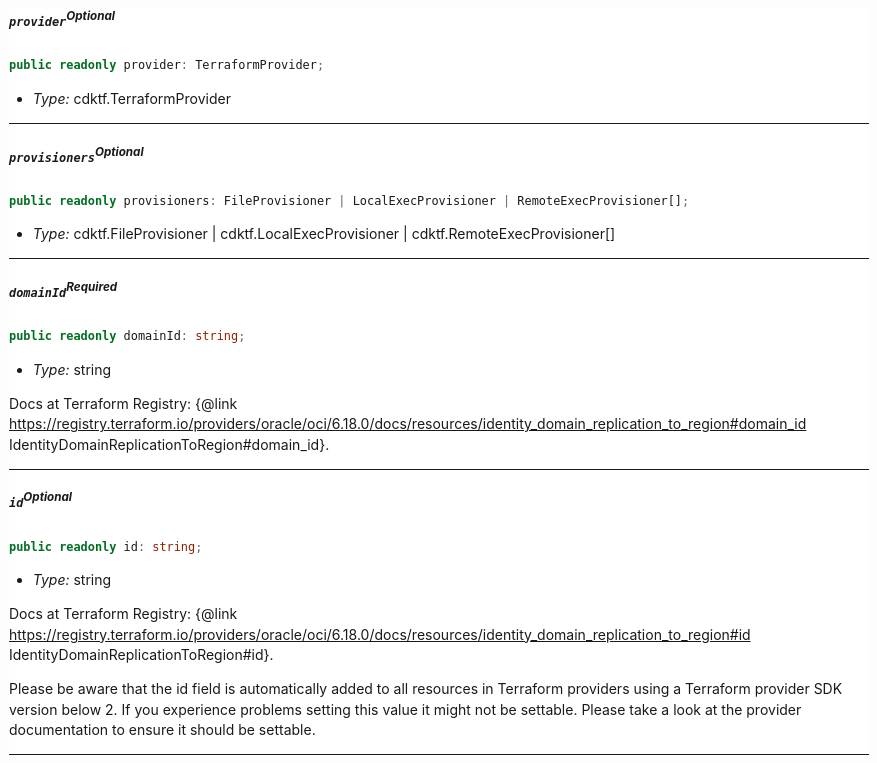 ##### `provider`<sup>Optional</sup> <a name="provider" id="rhizo-co-terraform-provider-oci.identityDomainReplicationToRegion.IdentityDomainReplicationToRegionConfig.property.provider"></a>

```typescript
public readonly provider: TerraformProvider;
```

- *Type:* cdktf.TerraformProvider

---

##### `provisioners`<sup>Optional</sup> <a name="provisioners" id="rhizo-co-terraform-provider-oci.identityDomainReplicationToRegion.IdentityDomainReplicationToRegionConfig.property.provisioners"></a>

```typescript
public readonly provisioners: FileProvisioner | LocalExecProvisioner | RemoteExecProvisioner[];
```

- *Type:* cdktf.FileProvisioner | cdktf.LocalExecProvisioner | cdktf.RemoteExecProvisioner[]

---

##### `domainId`<sup>Required</sup> <a name="domainId" id="rhizo-co-terraform-provider-oci.identityDomainReplicationToRegion.IdentityDomainReplicationToRegionConfig.property.domainId"></a>

```typescript
public readonly domainId: string;
```

- *Type:* string

Docs at Terraform Registry: {@link https://registry.terraform.io/providers/oracle/oci/6.18.0/docs/resources/identity_domain_replication_to_region#domain_id IdentityDomainReplicationToRegion#domain_id}.

---

##### `id`<sup>Optional</sup> <a name="id" id="rhizo-co-terraform-provider-oci.identityDomainReplicationToRegion.IdentityDomainReplicationToRegionConfig.property.id"></a>

```typescript
public readonly id: string;
```

- *Type:* string

Docs at Terraform Registry: {@link https://registry.terraform.io/providers/oracle/oci/6.18.0/docs/resources/identity_domain_replication_to_region#id IdentityDomainReplicationToRegion#id}.

Please be aware that the id field is automatically added to all resources in Terraform providers using a Terraform provider SDK version below 2.
If you experience problems setting this value it might not be settable. Please take a look at the provider documentation to ensure it should be settable.

---